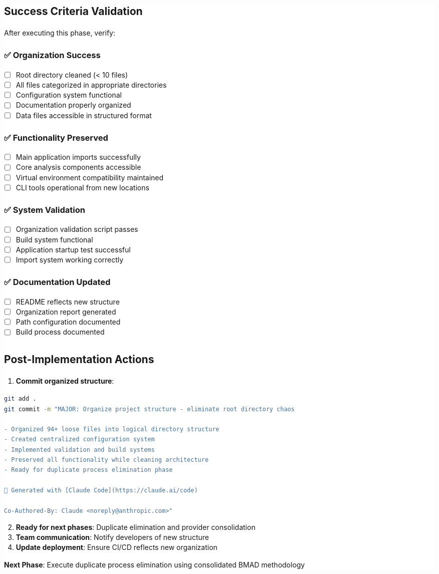 
## Success Criteria Validation

After executing this phase, verify:

### ✅ **Organization Success**
- [ ] Root directory cleaned (< 10 files)
- [ ] All files categorized in appropriate directories  
- [ ] Configuration system functional
- [ ] Documentation properly organized
- [ ] Data files accessible in structured format

### ✅ **Functionality Preserved**  
- [ ] Main application imports successfully
- [ ] Core analysis components accessible
- [ ] Virtual environment compatibility maintained
- [ ] CLI tools operational from new locations

### ✅ **System Validation**
- [ ] Organization validation script passes
- [ ] Build system functional
- [ ] Application startup test successful  
- [ ] Import system working correctly

### ✅ **Documentation Updated**
- [ ] README reflects new structure
- [ ] Organization report generated
- [ ] Path configuration documented
- [ ] Build process documented

## Post-Implementation Actions

1. **Commit organized structure**:
```bash
git add .
git commit -m "MAJOR: Organize project structure - eliminate root directory chaos

- Organized 94+ loose files into logical directory structure
- Created centralized configuration system
- Implemented validation and build systems  
- Preserved all functionality while cleaning architecture
- Ready for duplicate process elimination phase

🤖 Generated with [Claude Code](https://claude.ai/code)

Co-Authored-By: Claude <noreply@anthropic.com>"
```

2. **Ready for next phases**: Duplicate elimination and provider consolidation
3. **Team communication**: Notify developers of new structure
4. **Update deployment**: Ensure CI/CD reflects new organization

**Next Phase**: Execute duplicate process elimination using consolidated BMAD methodology